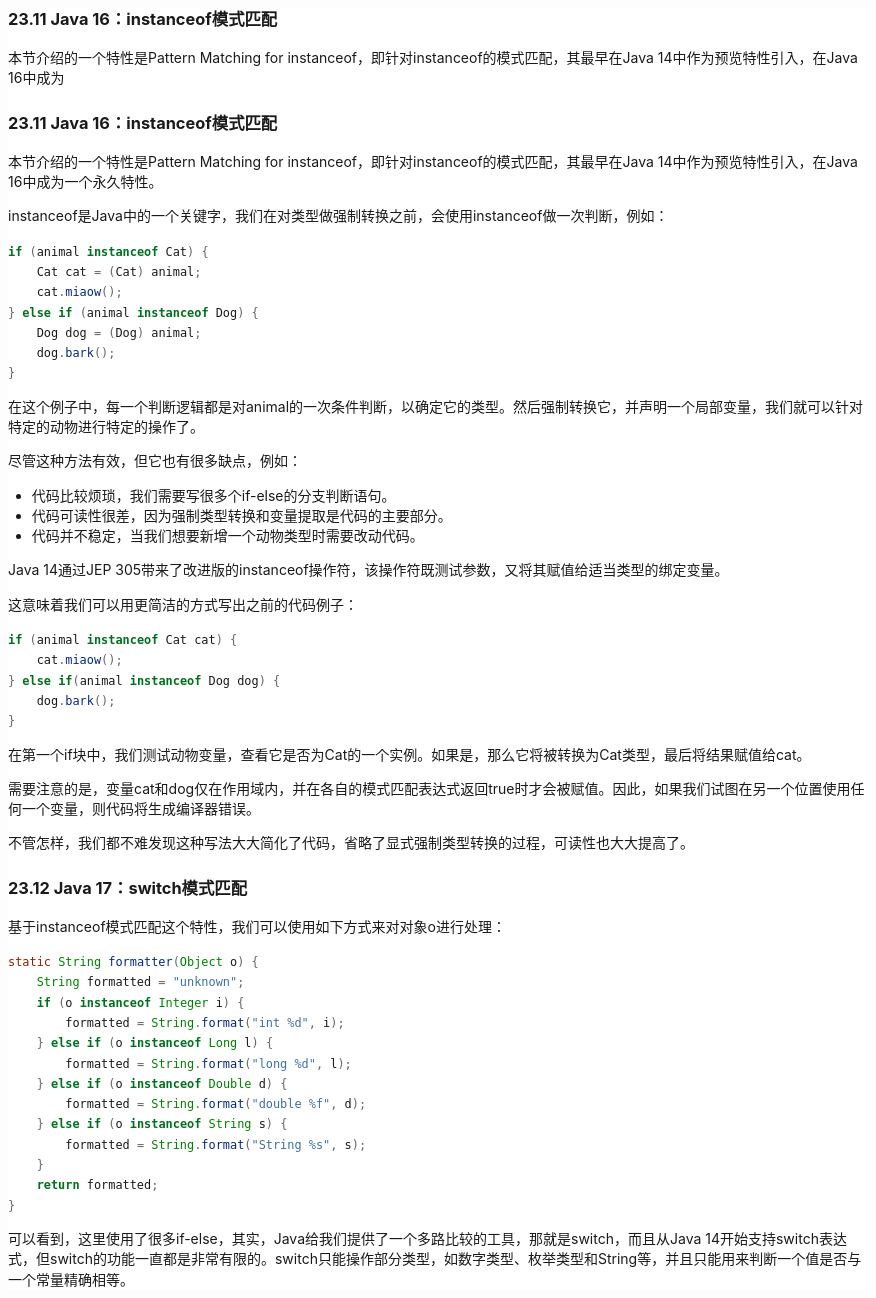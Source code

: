 ### 23.11 Java 16：instanceof模式匹配
本节介绍的一个特性是Pattern Matching for instanceof，即针对instanceof的模式匹配，其最早在Java 14中作为预览特性引入，在Java 16中成为

### 23.11 Java 16：instanceof模式匹配
本节介绍的一个特性是Pattern Matching for instanceof，即针对instanceof的模式匹配，其最早在Java 14中作为预览特性引入，在Java 16中成为一个永久特性。

instanceof是Java中的一个关键字，我们在对类型做强制转换之前，会使用instanceof做一次判断，例如：
```java
if (animal instanceof Cat) {
    Cat cat = (Cat) animal;
    cat.miaow();
} else if (animal instanceof Dog) {
    Dog dog = (Dog) animal;
    dog.bark();
}
```
在这个例子中，每一个判断逻辑都是对animal的一次条件判断，以确定它的类型。然后强制转换它，并声明一个局部变量，我们就可以针对特定的动物进行特定的操作了。

尽管这种方法有效，但它也有很多缺点，例如：
 - 代码比较烦琐，我们需要写很多个if-else的分支判断语句。
 - 代码可读性很差，因为强制类型转换和变量提取是代码的主要部分。
 - 代码并不稳定，当我们想要新增一个动物类型时需要改动代码。

Java 14通过JEP 305带来了改进版的instanceof操作符，该操作符既测试参数，又将其赋值给适当类型的绑定变量。

这意味着我们可以用更简洁的方式写出之前的代码例子：
```java
if (animal instanceof Cat cat) {
    cat.miaow();
} else if(animal instanceof Dog dog) {
    dog.bark();
}
```
在第一个if块中，我们测试动物变量，查看它是否为Cat的一个实例。如果是，那么它将被转换为Cat类型，最后将结果赋值给cat。

需要注意的是，变量cat和dog仅在作用域内，并在各自的模式匹配表达式返回true时才会被赋值。因此，如果我们试图在另一个位置使用任何一个变量，则代码将生成编译器错误。

不管怎样，我们都不难发现这种写法大大简化了代码，省略了显式强制类型转换的过程，可读性也大大提高了。

### 23.12 Java 17：switch模式匹配
基于instanceof模式匹配这个特性，我们可以使用如下方式来对对象o进行处理：
```java
static String formatter(Object o) {
    String formatted = "unknown";
    if (o instanceof Integer i) {
        formatted = String.format("int %d", i);
    } else if (o instanceof Long l) {
        formatted = String.format("long %d", l);
    } else if (o instanceof Double d) {
        formatted = String.format("double %f", d);
    } else if (o instanceof String s) {
        formatted = String.format("String %s", s);
    }
    return formatted;
}
```
可以看到，这里使用了很多if-else，其实，Java给我们提供了一个多路比较的工具，那就是switch，而且从Java 14开始支持switch表达式，但switch的功能一直都是非常有限的。switch只能操作部分类型，如数字类型、枚举类型和String等，并且只能用来判断一个值是否与一个常量精确相等。

